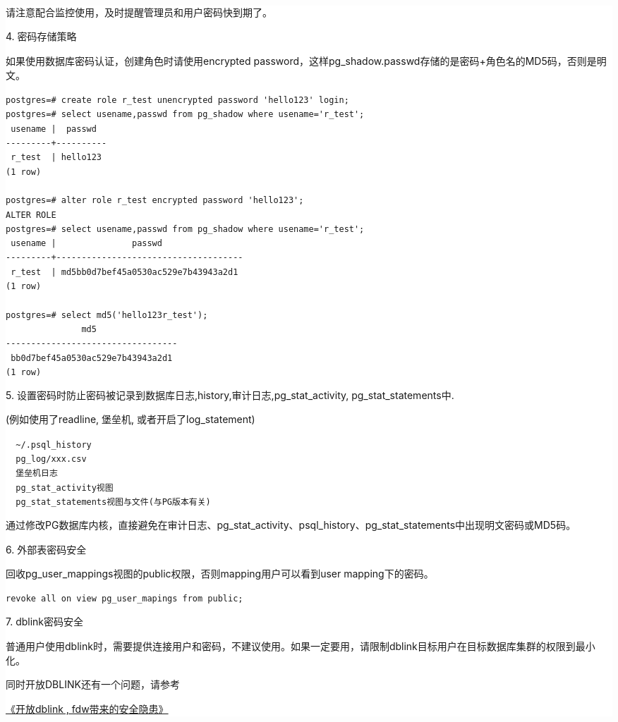 请注意配合监控使用，及时提醒管理员和用户密码快到期了。    
    
4\. 密码存储策略    
    
如果使用数据库密码认证，创建角色时请使用encrypted password，这样pg_shadow.passwd存储的是密码+角色名的MD5码，否则是明文。    
    
```  
postgres=# create role r_test unencrypted password 'hello123' login;  
postgres=# select usename,passwd from pg_shadow where usename='r_test';  
 usename |  passwd    
---------+----------  
 r_test  | hello123  
(1 row)  
  
postgres=# alter role r_test encrypted password 'hello123';  
ALTER ROLE  
postgres=# select usename,passwd from pg_shadow where usename='r_test';  
 usename |               passwd                  
---------+-------------------------------------  
 r_test  | md5bb0d7bef45a0530ac529e7b43943a2d1  
(1 row)  
  
postgres=# select md5('hello123r_test');  
               md5                  
----------------------------------  
 bb0d7bef45a0530ac529e7b43943a2d1  
(1 row)  
```  
    
5\. 设置密码时防止密码被记录到数据库日志,history,审计日志,pg_stat_activity, pg_stat_statements中.    
    
(例如使用了readline, 堡垒机, 或者开启了log_statement)    
    
```  
  ~/.psql_history  
  pg_log/xxx.csv  
  堡垒机日志  
  pg_stat_activity视图  
  pg_stat_statements视图与文件(与PG版本有关)  
```  
  
通过修改PG数据库内核，直接避免在审计日志、pg_stat_activity、psql_history、pg_stat_statements中出现明文密码或MD5码。  
    
6\. 外部表密码安全    
    
回收pg_user_mappings视图的public权限，否则mapping用户可以看到user mapping下的密码。    
    
```  
revoke all on view pg_user_mapings from public;    
```  
    
7\. dblink密码安全    
    
普通用户使用dblink时，需要提供连接用户和密码，不建议使用。如果一定要用，请限制dblink目标用户在目标数据库集群的权限到最小化。    
    
同时开放DBLINK还有一个问题，请参考    
  
[《开放dblink , fdw带来的安全隐患》](../201510/20151022_01.md)  
    